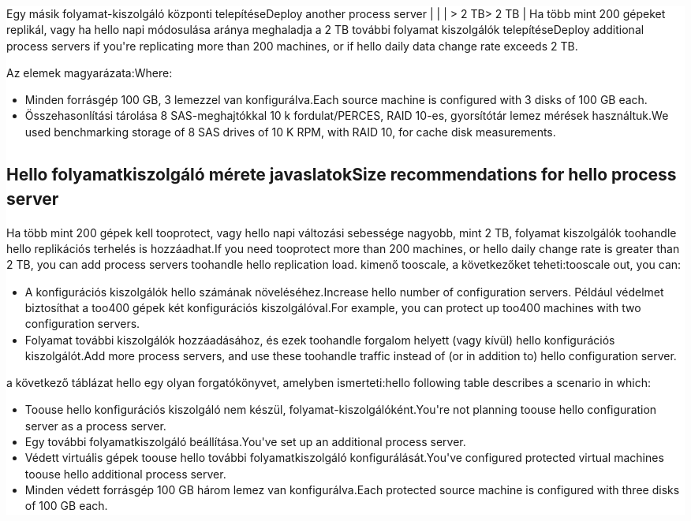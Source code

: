 <span data-ttu-id="8a523-154">Egy másik folyamat-kiszolgáló központi telepítése</span><span class="sxs-lookup"><span data-stu-id="8a523-154">Deploy another process server</span></span> | | | <span data-ttu-id="8a523-155">> 2 TB</span><span class="sxs-lookup"><span data-stu-id="8a523-155">> 2 TB</span></span> | <span data-ttu-id="8a523-156">Ha több mint 200 gépeket replikál, vagy ha hello napi módosulása aránya meghaladja a 2 TB további folyamat kiszolgálók telepítése</span><span class="sxs-lookup"><span data-stu-id="8a523-156">Deploy additional process servers if you're replicating more than 200 machines, or if hello daily data change rate exceeds 2 TB.</span></span>

<span data-ttu-id="8a523-157">Az elemek magyarázata:</span><span class="sxs-lookup"><span data-stu-id="8a523-157">Where:</span></span>

* <span data-ttu-id="8a523-158">Minden forrásgép 100 GB, 3 lemezzel van konfigurálva.</span><span class="sxs-lookup"><span data-stu-id="8a523-158">Each source machine is configured with 3 disks of 100 GB each.</span></span>
* <span data-ttu-id="8a523-159">Összehasonlítási tárolása 8 SAS-meghajtókkal 10 k fordulat/PERCES, RAID 10-es, gyorsítótár lemez mérések használtuk.</span><span class="sxs-lookup"><span data-stu-id="8a523-159">We used benchmarking storage of 8 SAS drives of 10 K RPM, with RAID 10, for cache disk measurements.</span></span>

## <a name="size-recommendations-for-hello-process-server"></a><span data-ttu-id="8a523-160">Hello folyamatkiszolgáló mérete javaslatok</span><span class="sxs-lookup"><span data-stu-id="8a523-160">Size recommendations for hello process server</span></span>

<span data-ttu-id="8a523-161">Ha több mint 200 gépek kell tooprotect, vagy hello napi változási sebessége nagyobb, mint 2 TB, folyamat kiszolgálók toohandle hello replikációs terhelés is hozzáadhat.</span><span class="sxs-lookup"><span data-stu-id="8a523-161">If you need tooprotect more than 200 machines, or hello daily change rate is greater than 2 TB, you can add process servers toohandle hello replication load.</span></span> <span data-ttu-id="8a523-162">kimenő tooscale, a következőket teheti:</span><span class="sxs-lookup"><span data-stu-id="8a523-162">tooscale out, you can:</span></span>

* <span data-ttu-id="8a523-163">A konfigurációs kiszolgálók hello számának növeléséhez.</span><span class="sxs-lookup"><span data-stu-id="8a523-163">Increase hello number of configuration servers.</span></span> <span data-ttu-id="8a523-164">Például védelmet biztosíthat a too400 gépek két konfigurációs kiszolgálóval.</span><span class="sxs-lookup"><span data-stu-id="8a523-164">For example, you can protect up too400 machines with two configuration servers.</span></span>
* <span data-ttu-id="8a523-165">Folyamat további kiszolgálók hozzáadásához, és ezek toohandle forgalom helyett (vagy kívül) hello konfigurációs kiszolgálót.</span><span class="sxs-lookup"><span data-stu-id="8a523-165">Add more process servers, and use these toohandle traffic instead of (or in addition to) hello configuration server.</span></span>

<span data-ttu-id="8a523-166">a következő táblázat hello egy olyan forgatókönyvet, amelyben ismerteti:</span><span class="sxs-lookup"><span data-stu-id="8a523-166">hello following table describes a scenario in which:</span></span>

* <span data-ttu-id="8a523-167">Toouse hello konfigurációs kiszolgáló nem készül, folyamat-kiszolgálóként.</span><span class="sxs-lookup"><span data-stu-id="8a523-167">You're not planning toouse hello configuration server as a process server.</span></span>
* <span data-ttu-id="8a523-168">Egy további folyamatkiszolgáló beállítása.</span><span class="sxs-lookup"><span data-stu-id="8a523-168">You've set up an additional process server.</span></span>
* <span data-ttu-id="8a523-169">Védett virtuális gépek toouse hello további folyamatkiszolgáló konfigurálását.</span><span class="sxs-lookup"><span data-stu-id="8a523-169">You've configured protected virtual machines toouse hello additional process server.</span></span>
* <span data-ttu-id="8a523-170">Minden védett forrásgép 100 GB három lemez van konfigurálva.</span><span class="sxs-lookup"><span data-stu-id="8a523-170">Each protected source machine is configured with three disks of 100 GB each.</span></span>
